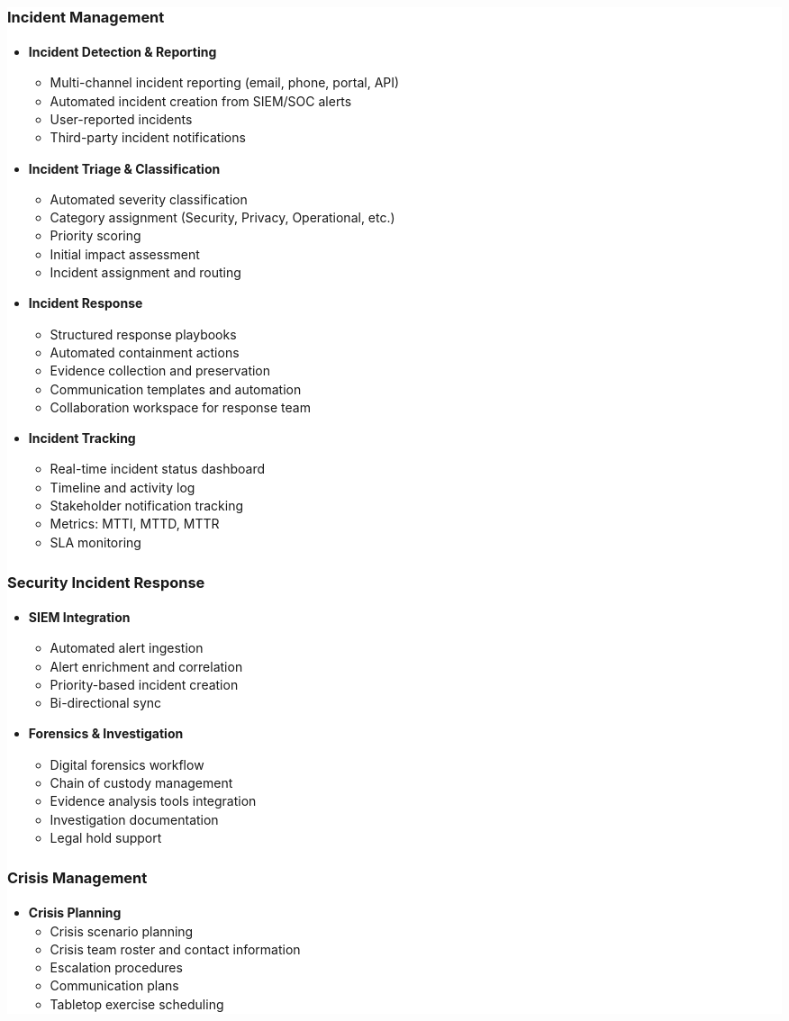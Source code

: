 ### Incident Management

- **Incident Detection & Reporting**
  - Multi-channel incident reporting (email, phone, portal, API)
  - Automated incident creation from SIEM/SOC alerts
  - User-reported incidents
  - Third-party incident notifications

- **Incident Triage & Classification**
  - Automated severity classification
  - Category assignment (Security, Privacy, Operational, etc.)
  - Priority scoring
  - Initial impact assessment
  - Incident assignment and routing

- **Incident Response**
  - Structured response playbooks
  - Automated containment actions
  - Evidence collection and preservation
  - Communication templates and automation
  - Collaboration workspace for response team

- **Incident Tracking**
  - Real-time incident status dashboard
  - Timeline and activity log
  - Stakeholder notification tracking
  - Metrics: MTTI, MTTD, MTTR
  - SLA monitoring

### Security Incident Response

- **SIEM Integration**
  - Automated alert ingestion
  - Alert enrichment and correlation
  - Priority-based incident creation
  - Bi-directional sync

- **Forensics & Investigation**
  - Digital forensics workflow
  - Chain of custody management
  - Evidence analysis tools integration
  - Investigation documentation
  - Legal hold support

### Crisis Management

- **Crisis Planning**
  - Crisis scenario planning
  - Crisis team roster and contact information
  - Escalation procedures
  - Communication plans
  - Tabletop exercise scheduling
